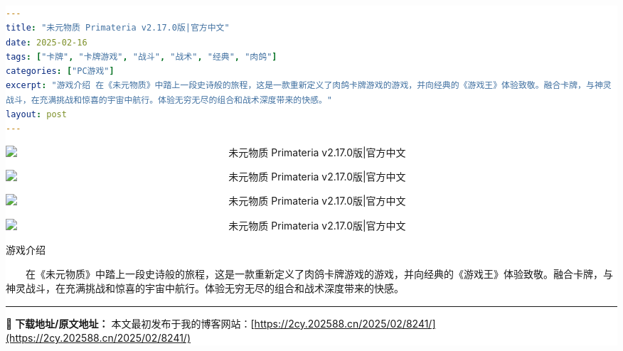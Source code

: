 ```yaml
---
title: "未元物质 Primateria v2.17.0版|官方中文"
date: 2025-02-16
tags: ["卡牌", "卡牌游戏", "战斗", "战术", "经典", "肉鸽"]
categories: ["PC游戏"]
excerpt: "游戏介绍 在《未元物质》中踏上一段史诗般的旅程，这是一款重新定义了肉鸽卡牌游戏的游戏，并向经典的《游戏王》体验致敬。融合卡牌，与神灵战斗，在充满挑战和惊喜的宇宙中航行。体验无穷无尽的组合和战术深度带来的快感。"
layout: post
---
```


<div></div>
<div>
<p style="text-align: center;"><img style="display: block; margin-left: auto; margin-right: auto; width: 100%; height: auto;" src="https://2cy.202588.cn/wp-content/uploads/2025/02/20250218_67b41102e7b37.webp" alt="未元物质 Primateria v2.17.0版|官方中文" /></p>
<p style="text-align: center;"><img style="display: block; margin-left: auto; margin-right: auto; width: 100%; height: auto;" src="https://2cy.202588.cn/wp-content/uploads/2025/02/20250218_67b4110330b51.webp" alt="未元物质 Primateria v2.17.0版|官方中文" /></p>
<p style="text-align: center;"><img style="display: block; margin-left: auto; margin-right: auto; width: 100%; height: auto;" src="https://2cy.202588.cn/wp-content/uploads/2025/02/20250218_67b411036826c.webp" alt="未元物质 Primateria v2.17.0版|官方中文" /></p>
<p style="text-align: center;"><img style="display: block; margin-left: auto; margin-right: auto; width: 100%; height: auto;" src="https://2cy.202588.cn/wp-content/uploads/2025/02/20250218_67b41103ae8ec.webp" alt="未元物质 Primateria v2.17.0版|官方中文" /></p>
游戏介绍
<p style="white-space: normal; text-indent: 2em; text-align: left;">在《未元物质》中踏上一段史诗般的旅程，这是一款重新定义了肉鸽卡牌游戏的游戏，并向经典的《游戏王》体验致敬。融合卡牌，与神灵战斗，在充满挑战和惊喜的宇宙中航行。体验无穷无尽的组合和战术深度带来的快感。</p>

</div>

---
📖 **下载地址/原文地址：** 本文最初发布于我的博客网站：[https://2cy.202588.cn/2025/02/8241/](https://2cy.202588.cn/2025/02/8241/)
